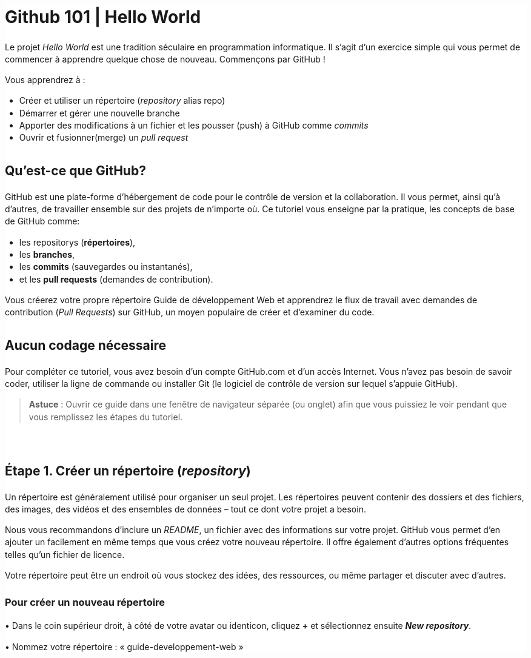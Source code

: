 # Github 101 | Hello World

Le projet *Hello World* est une tradition séculaire en programmation informatique. 
Il s’agit d’un exercice simple qui vous permet de commencer à apprendre quelque chose de nouveau. Commençons par GitHub !

Vous apprendrez à :
- Créer et utiliser un répertoire (*repository* alias repo)
- Démarrer et gérer une nouvelle branche
- Apporter des modifications à un fichier et les pousser (push) à GitHub comme *commits*
- Ouvrir et fusionner(merge) un *pull request* 

## Qu’est-ce que GitHub?
GitHub est une plate-forme d’hébergement de code pour le contrôle de version et la collaboration. Il vous permet, ainsi qu’à d’autres, de travailler ensemble sur des projets de n’importe où.
Ce tutoriel vous enseigne par la pratique, les concepts de base de GitHub comme:
- les repositorys (__répertoires__), 
- les __branches__, 
- les __commits__ (sauvegardes ou instantanés), 
- et les __pull requests__ (demandes de contribution). 

Vous créerez votre propre répertoire Guide de développement Web 
et apprendrez le flux de travail avec demandes de contribution (*Pull Requests*) sur GitHub, 
un moyen populaire de créer et d’examiner du code.

## Aucun codage nécessaire
Pour compléter ce tutoriel, vous avez besoin d’un compte GitHub.com et d’un accès Internet. Vous n’avez pas besoin de savoir coder, utiliser la ligne de commande ou installer Git (le logiciel de contrôle de version sur lequel s’appuie GitHub).

> __Astuce__ : Ouvrir ce guide dans une fenêtre de navigateur séparée (ou onglet) afin que vous puissiez le voir pendant que vous remplissez les étapes du tutoriel.

 
## Étape 1. Créer un répertoire (*repository*)
Un répertoire est généralement utilisé pour organiser un seul projet. 
Les répertoires peuvent contenir des dossiers et des fichiers, des images, des vidéos et des ensembles de données – tout ce dont votre projet a besoin. 

Nous vous recommandons d’inclure un *README*, un fichier avec des informations sur votre projet. GitHub vous permet d’en ajouter un facilement en même temps que vous créez votre nouveau répertoire. Il offre également d’autres options fréquentes telles qu’un fichier de licence.

Votre répertoire peut être un endroit où vous stockez des idées, des ressources, ou même partager et discuter avec d’autres. 

### Pour créer un nouveau répertoire
•	Dans le coin supérieur droit, à côté de votre avatar ou identicon, cliquez __+__ et sélectionnez ensuite *__New repository__*.

•	Nommez votre répertoire : « guide-developpement-web »
